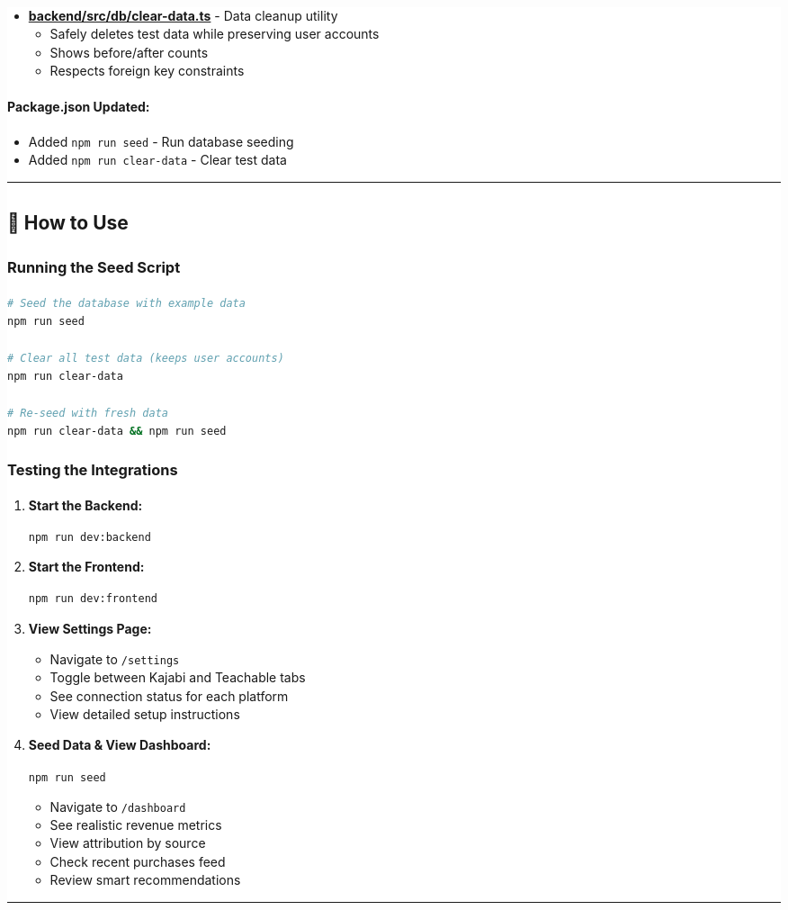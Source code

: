 - **[backend/src/db/clear-data.ts](backend/src/db/clear-data.ts)** - Data cleanup utility
  - Safely deletes test data while preserving user accounts
  - Shows before/after counts
  - Respects foreign key constraints

#### Package.json Updated:
- Added `npm run seed` - Run database seeding
- Added `npm run clear-data` - Clear test data

---

## 🎯 How to Use

### Running the Seed Script

```bash
# Seed the database with example data
npm run seed

# Clear all test data (keeps user accounts)
npm run clear-data

# Re-seed with fresh data
npm run clear-data && npm run seed
```

### Testing the Integrations

1. **Start the Backend:**
   ```bash
   npm run dev:backend
   ```

2. **Start the Frontend:**
   ```bash
   npm run dev:frontend
   ```

3. **View Settings Page:**
   - Navigate to `/settings`
   - Toggle between Kajabi and Teachable tabs
   - See connection status for each platform
   - View detailed setup instructions

4. **Seed Data & View Dashboard:**
   ```bash
   npm run seed
   ```
   - Navigate to `/dashboard`
   - See realistic revenue metrics
   - View attribution by source
   - Check recent purchases feed
   - Review smart recommendations

---
